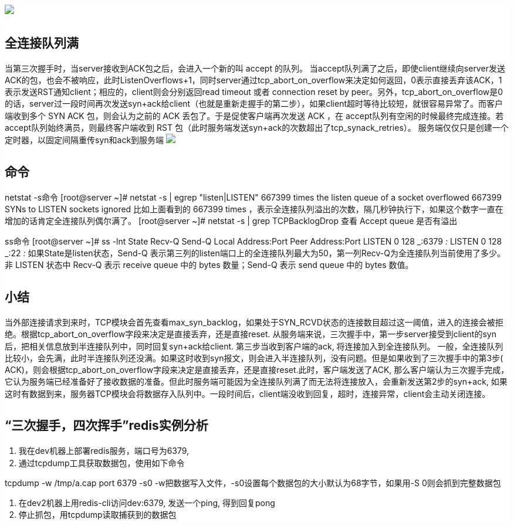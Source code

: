 ![](https://cdn.nlark.com/yuque/0/2023/webp/804884/1676203482959-92895cfe-e8c6-4ab7-aed5-cc0a965f948b.webp#averageHue=%23f3f4f0&clientId=u71165853-2e09-4&from=paste&id=uc50a888b&originHeight=531&originWidth=1440&originalType=url&ratio=2&rotation=0&showTitle=false&status=done&style=none&taskId=ue1fb468b-9c43-4152-be9e-8ef60f5943c&title=)

## 全连接队列满

当第三次握手时，当server接收到ACK包之后，会进入一个新的叫 accept 的队列。
当accept队列满了之后，即使client继续向server发送ACK的包，也会不被响应，此时ListenOverflows+1，同时server通过tcp_abort_on_overflow来决定如何返回，0表示直接丢弃该ACK，1表示发送RST通知client；相应的，client则会分别返回read
timeout 或者 connection reset by
peer。另外，tcp_abort_on_overflow是0的话，server过一段时间再次发送syn+ack给client（也就是重新走握手的第二步），如果client超时等待比较短，就很容易异常了。而客户端收到多个
SYN ACK 包，则会认为之前的 ACK 丢包了。于是促使客户端再次发送 ACK ，在 accept队列有空闲的时候最终完成连接。若
accept队列始终满员，则最终客户端收到 RST 包（此时服务端发送syn+ack的次数超出了tcp_synack_retries）。
服务端仅仅只是创建一个定时器，以固定间隔重传syn和ack到服务端
![](https://cdn.nlark.com/yuque/0/2023/webp/804884/1676203482956-aa7a2f2b-ce2a-4aca-8f10-fb0085b50703.webp#averageHue=%23f5f6f2&clientId=u71165853-2e09-4&from=paste&id=u7e41fec7&originHeight=319&originWidth=1440&originalType=url&ratio=2&rotation=0&showTitle=false&status=done&style=none&taskId=ub6bf42d4-6edc-44f7-8df9-6de8d6d67ed&title=)

## 命令

netstat -s命令
[root@server ~]# netstat -s | egrep "listen|LISTEN" 667399 times the listen queue of a socket overflowed 667399 SYNs to
LISTEN sockets ignored
比如上面看到的 667399 times ，表示全连接队列溢出的次数，隔几秒钟执行下，如果这个数字一直在增加的话肯定全连接队列偶尔满了。
[root@server ~]# netstat -s | grep TCPBacklogDrop 查看 Accept queue 是否有溢出

ss命令
[root@server ~]# ss -lnt State Recv-Q Send-Q Local Address:Port Peer Address:Port LISTEN 0 128 _:6379 _:_ LISTEN 0
128 _:22 _:_ 如果State是listen状态，Send-Q 表示第三列的listen端口上的全连接队列最大为50，第一列Recv-Q为全连接队列当前使用了多少。
非 LISTEN 状态中 Recv-Q 表示 receive queue 中的 bytes 数量；Send-Q 表示 send queue 中的 bytes 数值。

## 小结

当外部连接请求到来时，TCP模块会首先查看max_syn_backlog，如果处于SYN_RCVD状态的连接数目超过这一阈值，进入的连接会被拒绝。根据tcp_abort_on_overflow字段来决定是直接丢弃，还是直接reset.
从服务端来说，三次握手中，第一步server接受到client的syn后，把相关信息放到半连接队列中，同时回复syn+ack给client.
第三步当收到客户端的ack, 将连接加入到全连接队列。
一般，全连接队列比较小，会先满，此时半连接队列还没满。如果这时收到syn报文，则会进入半连接队列，没有问题。但是如果收到了三次握手中的第3步(
ACK)，则会根据tcp_abort_on_overflow字段来决定是直接丢弃，还是直接reset.此时，客户端发送了ACK,
那么客户端认为三次握手完成，它认为服务端已经准备好了接收数据的准备。但此时服务端可能因为全连接队列满了而无法将连接放入，会重新发送第2步的syn+ack,
如果这时有数据到来，服务器TCP模块会将数据存入队列中。一段时间后，client端没收到回复，超时，连接异常，client会主动关闭连接。

## “三次握手，四次挥手”redis实例分析

1. 我在dev机器上部署redis服务，端口号为6379,
2. 通过tcpdump工具获取数据包，使用如下命令

tcpdump -w /tmp/a.cap port 6379 -s0 -w把数据写入文件，-s0设置每个数据包的大小默认为68字节，如果用-S 0则会抓到完整数据包

1. 在dev2机器上用redis-cli访问dev:6379, 发送一个ping, 得到回复pong
2. 停止抓包，用tcpdump读取捕获到的数据包
